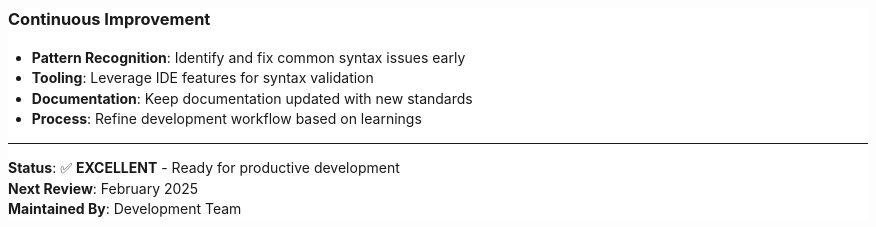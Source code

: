 ### Continuous Improvement
- **Pattern Recognition**: Identify and fix common syntax issues early
- **Tooling**: Leverage IDE features for syntax validation
- **Documentation**: Keep documentation updated with new standards
- **Process**: Refine development workflow based on learnings

---

**Status**: ✅ **EXCELLENT** - Ready for productive development  
**Next Review**: February 2025  
**Maintained By**: Development Team
